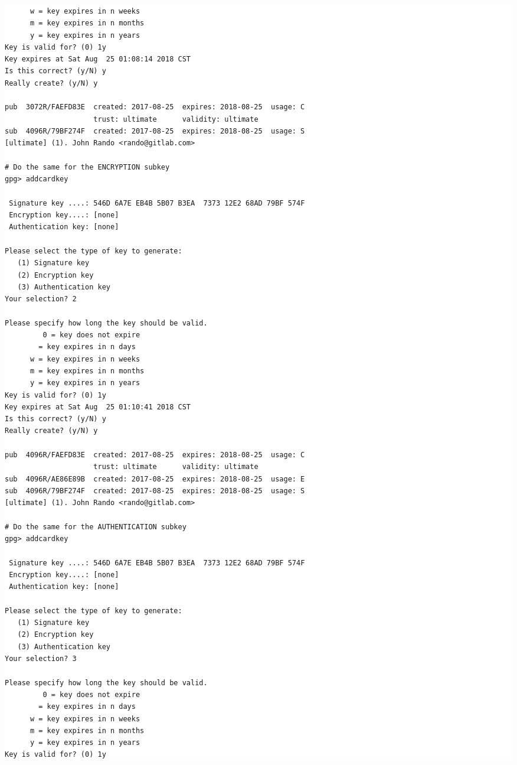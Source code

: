 ```
      w = key expires in n weeks
      m = key expires in n months
      y = key expires in n years
Key is valid for? (0) 1y
Key expires at Sat Aug  25 01:08:14 2018 CST
Is this correct? (y/N) y
Really create? (y/N) y

pub  3072R/FAEFD83E  created: 2017-08-25  expires: 2018-08-25  usage: C
                     trust: ultimate      validity: ultimate
sub  4096R/79BF274F  created: 2017-08-25  expires: 2018-08-25  usage: S
[ultimate] (1). John Rando <rando@gitlab.com>

# Do the same for the ENCRYPTION subkey
gpg> addcardkey

 Signature key ....: 546D 6A7E EB4B 5B07 B3EA  7373 12E2 68AD 79BF 574F
 Encryption key....: [none]
 Authentication key: [none]

Please select the type of key to generate:
   (1) Signature key
   (2) Encryption key
   (3) Authentication key
Your selection? 2

Please specify how long the key should be valid.
         0 = key does not expire
        = key expires in n days
      w = key expires in n weeks
      m = key expires in n months
      y = key expires in n years
Key is valid for? (0) 1y
Key expires at Sat Aug  25 01:10:41 2018 CST
Is this correct? (y/N) y
Really create? (y/N) y

pub  4096R/FAEFD83E  created: 2017-08-25  expires: 2018-08-25  usage: C
                     trust: ultimate      validity: ultimate
sub  4096R/AE86E89B  created: 2017-08-25  expires: 2018-08-25  usage: E
sub  4096R/79BF274F  created: 2017-08-25  expires: 2018-08-25  usage: S
[ultimate] (1). John Rando <rando@gitlab.com>

# Do the same for the AUTHENTICATION subkey
gpg> addcardkey

 Signature key ....: 546D 6A7E EB4B 5B07 B3EA  7373 12E2 68AD 79BF 574F
 Encryption key....: [none]
 Authentication key: [none]

Please select the type of key to generate:
   (1) Signature key
   (2) Encryption key
   (3) Authentication key
Your selection? 3

Please specify how long the key should be valid.
         0 = key does not expire
        = key expires in n days
      w = key expires in n weeks
      m = key expires in n months
      y = key expires in n years
Key is valid for? (0) 1y
```